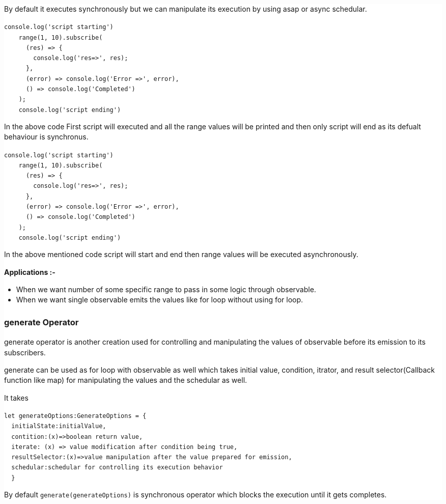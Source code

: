By default it executes synchronously but we can manipulate its execution by using asap or async schedular.

```
console.log('script starting')
    range(1, 10).subscribe(
      (res) => {
        console.log('res=>', res);
      },
      (error) => console.log('Error =>', error),
      () => console.log('Completed')
    );
    console.log('script ending')
```

In the above code First script will executed and all the range values will be printed and then only script will end as its defualt behaviour is synchronus.


```
console.log('script starting')
    range(1, 10).subscribe(
      (res) => {
        console.log('res=>', res);
      },
      (error) => console.log('Error =>', error),
      () => console.log('Completed')
    );
    console.log('script ending')
```

In the above mentioned code script will start and end then range values will be executed asynchronously.

**Applications :-**

- When we want number of some specific range to pass in some logic through observable.
- When we want single observable emits the values like for loop without using for loop.

### generate Operator
generate operator is another creation used for controlling and manipulating the values of observable before its emission to its subscribers.

generate can be used as for loop with observable as well which takes initial value, condition, itrator, and result selector(Callback function like map) for manipulating the values and the schedular as well.

It takes 
```
let generateOptions:GenerateOptions = {
  initialState:initialValue,
  contition:(x)=>boolean return value,
  iterate: (x) => value modification after condition being true,
  resultSelector:(x)=>value manipulation after the value prepared for emission,
  schedular:schedular for controlling its execution behavior
  }
```
By default `generate(generateOptions)` is synchronous operator which blocks the execution until it gets completes.
